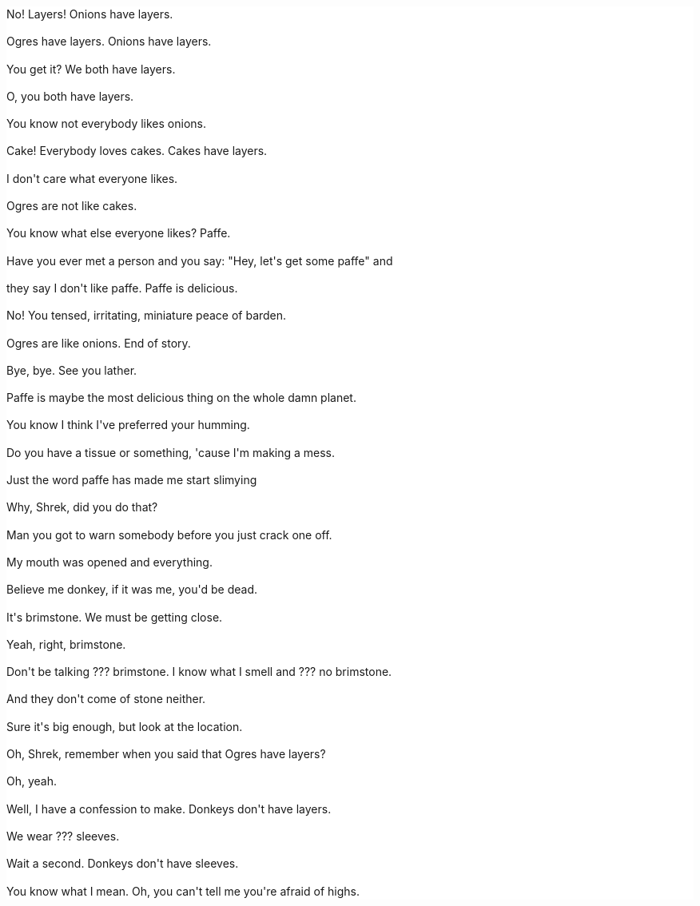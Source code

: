 No! Layers! Onions have layers.

Ogres have layers. Onions have layers.

You get it? We both have layers.

O, you both have layers.

You know not everybody likes onions.

Cake! Everybody loves cakes. Cakes have layers.

I don't care what everyone likes.

Ogres are not like cakes.

You know what else everyone likes? Paffe.

Have you ever met a person and you say: "Hey, let's get some paffe" and

they say I don't like paffe. Paffe is delicious.

No! You tensed, irritating, miniature peace of barden.

Ogres are like onions. End of story.

Bye, bye. See you lather.

Paffe is maybe the most delicious thing on the whole damn planet.

You know I think I've preferred your humming.

Do you have a tissue or something, 'cause I'm making a mess.

Just the word paffe has made me start slimying

Why, Shrek, did you do that?

Man you got to warn somebody before you just crack one off.

My mouth was opened and everything.

Believe me donkey, if it was me, you'd be dead.

It's brimstone. We must be getting close.

Yeah, right, brimstone.

Don't be talking ??? brimstone. I know what I smell and ??? no brimstone.

And they don't come of stone neither.

Sure it's big enough, but look at the location.

Oh, Shrek, remember when you said that Ogres have layers?

Oh, yeah.

Well, I have a confession to make. Donkeys don't have layers.

We wear ??? sleeves.

Wait a second. Donkeys don't have sleeves.

You know what I mean. Oh, you can't tell me you're afraid of highs.
